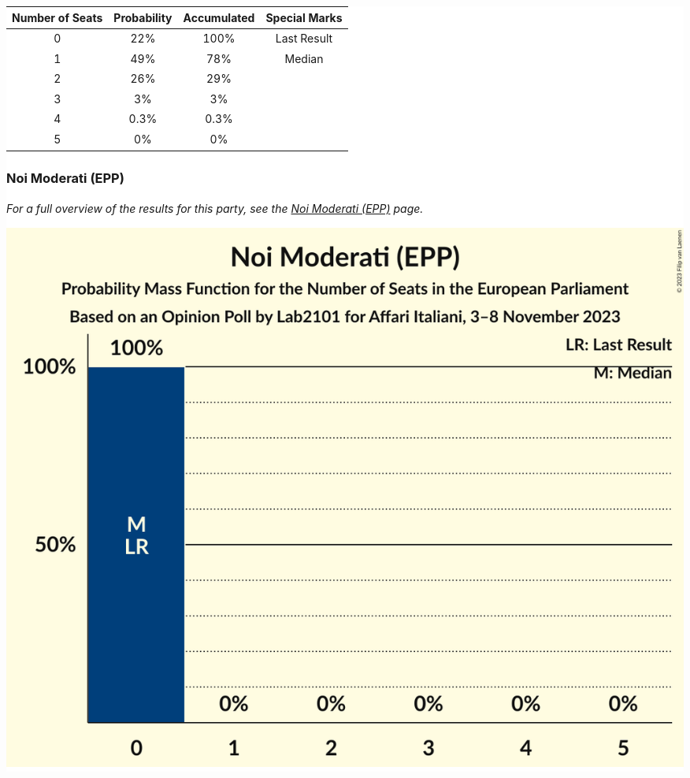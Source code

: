 | Number of Seats | Probability | Accumulated | Special Marks |
|:---------------:|:-----------:|:-----------:|:-------------:|
| 0 | 22% | 100% | Last Result |
| 1 | 49% | 78% | Median |
| 2 | 26% | 29% |  |
| 3 | 3% | 3% |  |
| 4 | 0.3% | 0.3% |  |
| 5 | 0% | 0% |  |

### Noi Moderati (EPP)

*For a full overview of the results for this party, see the [Noi Moderati (EPP)](party-noimoderatiepp.html) page.*

![Graph with seats probability mass function not yet produced](2023-11-08-Lab2101-seats-pmf-noimoderatiepp.png "Seats Probability Mass Function")
